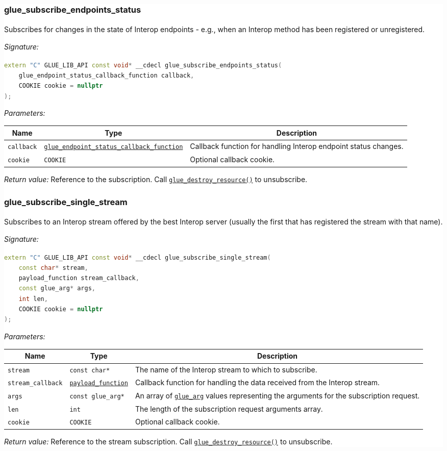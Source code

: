 ### glue_subscribe_endpoints_status

Subscribes for changes in the state of Interop endpoints - e.g., when an Interop method has been registered or unregistered.

*Signature:*

```cpp
extern "C" GLUE_LIB_API const void* __cdecl glue_subscribe_endpoints_status(
    glue_endpoint_status_callback_function callback,
    COOKIE cookie = nullptr
);
```

*Parameters:*

| Name | Type | Description |
|------|------|-------------|
| `callback` | [`glue_endpoint_status_callback_function`](#types-glueendpointstatuscallbackfunction) | Callback function for handling Interop endpoint status changes. |
| `cookie` | `COOKIE` | Optional callback cookie. |

*Return value:* Reference to the subscription. Call [`glue_destroy_resource()`](#functions-gluedestroyresource) to unsubscribe.

### glue_subscribe_single_stream

Subscribes to an Interop stream offered by the best Interop server (usually the first that has registered the stream with that name).

*Signature:*

```cpp
extern "C" GLUE_LIB_API const void* __cdecl glue_subscribe_single_stream(
    const char* stream,
    payload_function stream_callback,
    const glue_arg* args,
    int len,
    COOKIE cookie = nullptr
);
```

*Parameters:*

| Name | Type | Description |
|------|------|-------------|
| `stream` | `const char*` | The name of the Interop stream to which to subscribe. |
| `stream_callback` | [`payload_function`](#types-payloadfunction) | Callback function for handling the data received from the Interop stream. |
| `args` | `const glue_arg*` | An array of [`glue_arg`](#structs-gluearg) values representing the arguments for the subscription request. |
| `len` | `int` | The length of the subscription request arguments array. |
| `cookie` | `COOKIE` | Optional callback cookie. |

*Return value:* Reference to the stream subscription. Call [`glue_destroy_resource()`](#functions-gluedestroyresource) to unsubscribe.
